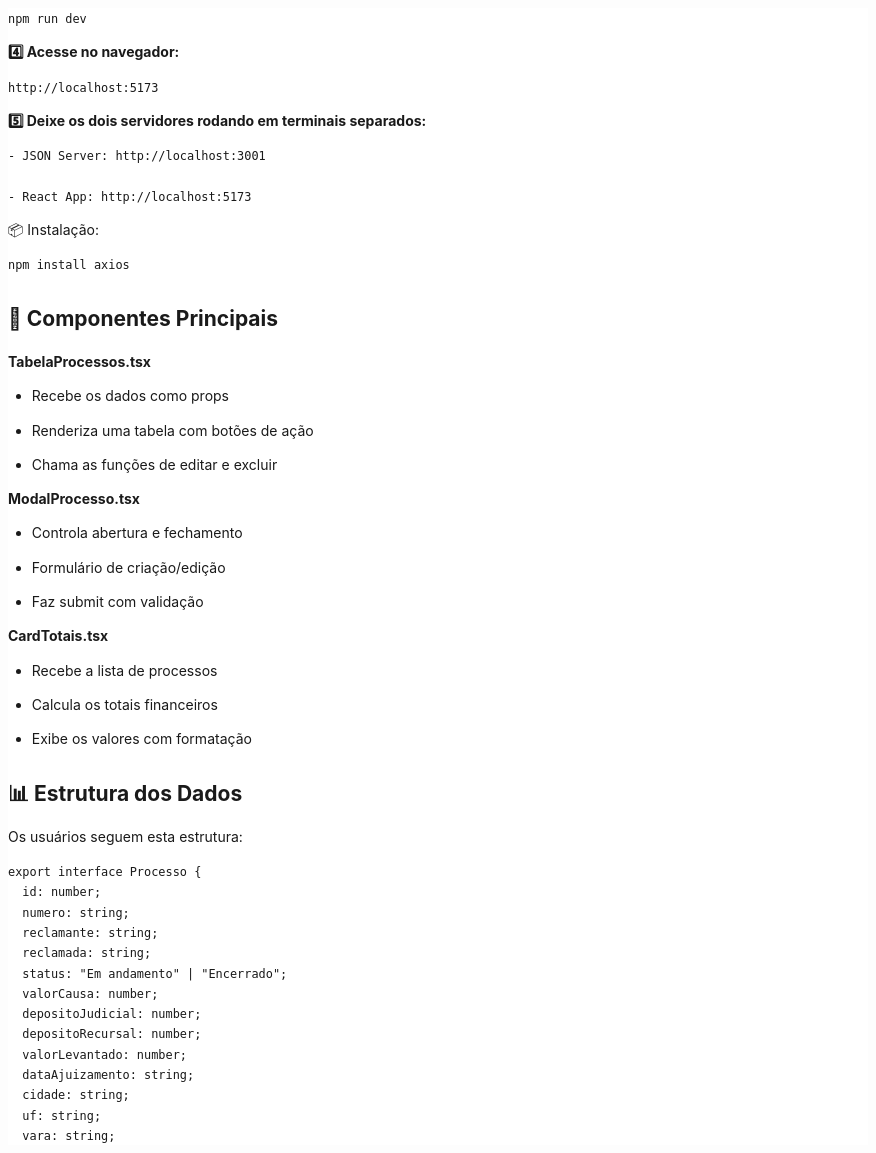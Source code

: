 ```
npm run dev

```

**4️⃣ Acesse no navegador:**

```
http://localhost:5173

```

**5️⃣ Deixe os dois servidores rodando em terminais separados:**

```
- JSON Server: http://localhost:3001

- React App: http://localhost:5173

```

📦 Instalação:

```
npm install axios

```

## **📌 Componentes Principais**

**TabelaProcessos.tsx**

- Recebe os dados como props

- Renderiza uma tabela com botões de ação

- Chama as funções de editar e excluir

**ModalProcesso.tsx**

- Controla abertura e fechamento

- Formulário de criação/edição

- Faz submit com validação

**CardTotais.tsx**

- Recebe a lista de processos

- Calcula os totais financeiros

- Exibe os valores com formatação

## 📊 Estrutura dos Dados

Os usuários seguem esta estrutura:

```
export interface Processo {
  id: number;
  numero: string;
  reclamante: string;
  reclamada: string;
  status: "Em andamento" | "Encerrado";
  valorCausa: number;
  depositoJudicial: number;
  depositoRecursal: number;
  valorLevantado: number;
  dataAjuizamento: string;
  cidade: string;
  uf: string;
  vara: string;
```